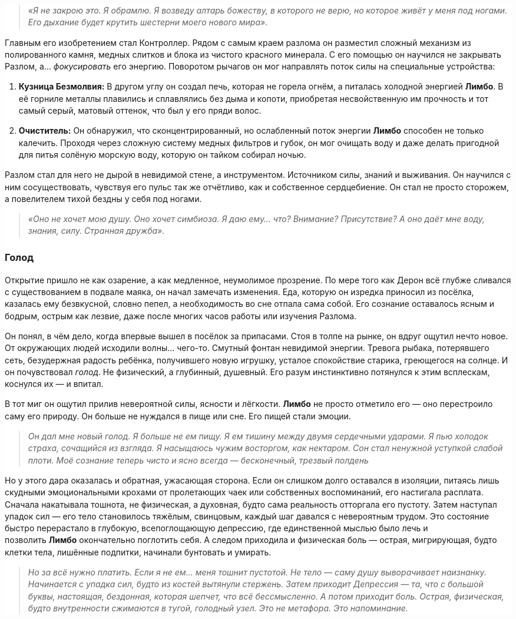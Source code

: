 > _«Я не закрою это. Я обрамлю. Я возведу алтарь божеству, в которого не верю, но которое живёт у меня под ногами. Его дыхание будет крутить шестерни моего нового мира»._

Главным его изобретением стал Контроллер. Рядом с самым краем разлома он разместил сложный механизм из полированного камня, медных слитков и блока из чистого красного минерала. С его помощью он научился не закрывать Разлом, а… _фокусировать_ его энергию. Поворотом рычагов он мог направлять поток силы на специальные устройства:

1. **Кузница Безмолвия:** В другом углу он создал печь, которая не горела огнём, а питалась холодной энергией **Лимбо**. В её горниле металлы плавились и сплавлялись без дыма и копоти, приобретая несвойственную им прочность и тот самый серый, матовый оттенок, что был у его пряди волос.

2. **Очиститель:** Он обнаружил, что сконцентрированный, но ослабленный поток энергии **Лимбо** способен не только калечить. Проходя через сложную систему медных фильтров и губок, он мог очищать воду и даже делать пригодной для питья солёную морскую воду, которую он тайком собирал ночью.

Разлом стал для него не дырой в невидимой стене, а инструментом. Источником силы, знаний и выживания. Он научился с ним сосуществовать, чувствуя его пульс так же отчётливо, как и собственное сердцебиение. Он стал не просто сторожем, а повелителем тихой бездны у себя под ногами.

> _«Оно не хочет мою душу. Оно хочет симбиоза. Я даю ему… что? Внимание? Присутствие? А оно даёт мне воду, знания, силу. Странная дружба»._
### Голод

Открытие пришло не как озарение, а как медленное, неумолимое прозрение. По мере того как Дерон всё глубже сливался с существованием в подвале маяка, он начал замечать изменения. Еда, которую он изредка приносил из посёлка, казалась ему безвкусной, словно пепeл, а необходимость во сне отпала сама собой. Его сознание оставалось ясным и бодрым, острым как лезвие, даже после многих часов работы или изучения Разлома.

Он понял, в чём дело, когда впервые вышел в посёлок за припасами. Стоя в толпе на рынке, он вдруг ощутил нечто новое. От окружающих людей исходили волны… чего-то. Смутный фонтан невидимой энергии. Тревога рыбака, потерявшего сеть, безудержная радость ребёнка, получившего новую игрушку, усталое спокойствие старика, греющегося на солнце. И он почувствовал _голод_. Не физический, а глубинный, душевный. Его разум инстинктивно потянулся к этим всплескам, коснулся их — и впитал.

В тот миг он ощутил прилив невероятной силы, ясности и лёгкости. **Лимбо** не просто отметило его — оно перестроило саму его природу. Он больше не нуждался в пище или сне. Его пищей стали эмоции.

> _Он дал мне новый голод. Я больше не ем пищу. Я ем тишину между двумя сердечными ударами. Я пью холодок страха, сочащийся из взгляда. Я насыщаюсь чужим восторгом, как нектаром. Сон стал ненужной уступкой слабой плоти. Моё сознание теперь чисто и ясно всегда — бесконечный, трезвый полдень_

Но у этого дара оказалась и обратная, ужасающая сторона. Если он слишком долго оставался в изоляции, питаясь лишь скудными эмоциональными крохами от пролетающих чаек или собственных воспоминаний, его настигала расплата. Сначала накатывала тошнота, не физическая, а духовная, будто сама реальность отторгала его пустоту. Затем наступал упадок сил — его тело становилось тяжёлым, свинцовым, каждый шаг давался с невероятным трудом. Это состояние быстро перерастало в глубокую, всепоглощающую депрессию, где единственной мыслью было лечь и позволить **Лимбо** окончательно поглотить себя. А следом приходила и физическая боль — острая, мигрирующая, будто клетки тела, лишённые подпитки, начинали бунтовать и умирать.

> _Но за всё нужно платить. Если я не ем… меня тошнит пустотой. Не тело — саму душу выворачивает наизнанку. Начинается с упадка сил, будто из костей вытянули стержень. Затем приходит Депрессия — та, что с большой буквы, настоящая, бездонная, которая шепчет, что всё бессмысленно. А потом приходит боль. Острая, физическая, будто внутренности сжимаются в тугой, голодный узел. Это не метафора. Это напоминание._
